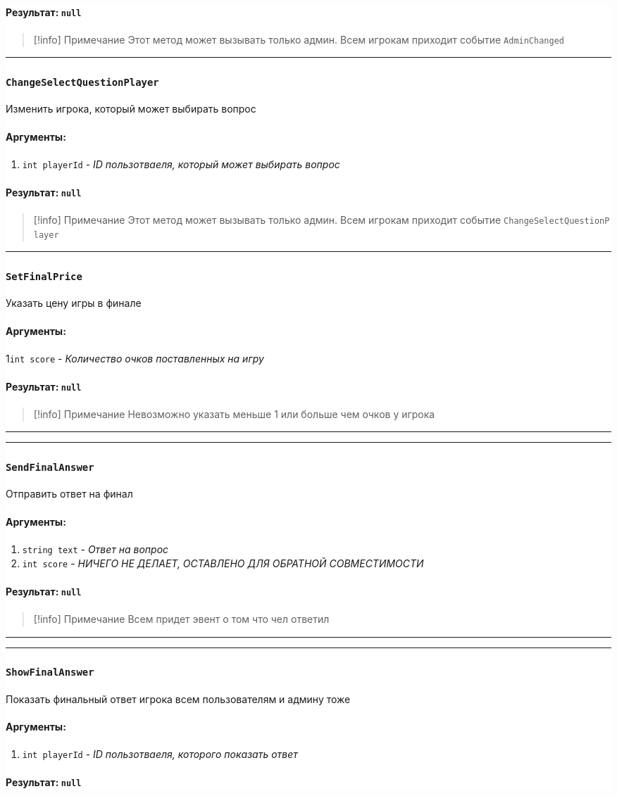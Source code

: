 #### Результат: `null`

> [!info] Примечание
Этот метод может вызывать только админ. Всем игрокам приходит событие `AdminChanged`

----
### `ChangeSelectQuestionPlayer`
Изменить игрока, который может выбирать вопрос
#### Аргументы:
1. `int playerId` - *ID пользотваеля, который может выбирать вопрос*

#### Результат: `null`

> [!info] Примечание
Этот метод может вызывать только админ. Всем игрокам приходит событие `ChangeSelectQuestionPlayer`


----
### `SetFinalPrice`
Указать цену игры в финале
#### Аргументы:
1`int score` - *Количество очков поставленных на игру*

#### Результат: `null`

> [!info] Примечание
Невозможно указать меньше 1 или больше чем очков у игрока

----

----
### `SendFinalAnswer`
Отправить ответ на финал
#### Аргументы:
1. `string text` - *Ответ на вопрос*
2. `int score` - *НИЧЕГО НЕ ДЕЛАЕТ, ОСТАВЛЕНО ДЛЯ ОБРАТНОЙ СОВМЕСТИМОСТИ*

#### Результат: `null`

> [!info] Примечание
Всем придет эвент о том что чел ответил

----

----
### `ShowFinalAnswer`
Показать финальный ответ игрока всем пользователям и админу тоже
#### Аргументы:
1. `int playerId` - *ID пользотваеля, которого показать ответ*

#### Результат: `null`
